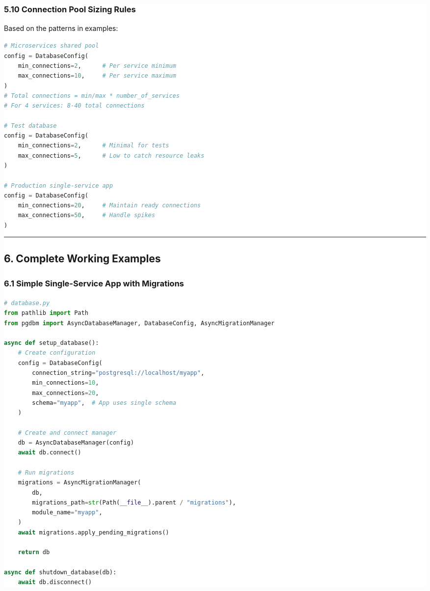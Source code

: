 ### 5.10 Connection Pool Sizing Rules

Based on the patterns in examples:

```python
# Microservices shared pool
config = DatabaseConfig(
    min_connections=2,      # Per service minimum
    max_connections=10,     # Per service maximum
)
# Total connections = min/max * number_of_services
# For 4 services: 8-40 total connections

# Test database
config = DatabaseConfig(
    min_connections=2,      # Minimal for tests
    max_connections=5,      # Low to catch resource leaks
)

# Production single-service app
config = DatabaseConfig(
    min_connections=20,     # Maintain ready connections
    max_connections=50,     # Handle spikes
)
```

---

## 6. Complete Working Examples

### 6.1 Simple Single-Service App with Migrations

```python
# database.py
from pathlib import Path
from pgdbm import AsyncDatabaseManager, DatabaseConfig, AsyncMigrationManager

async def setup_database():
    # Create configuration
    config = DatabaseConfig(
        connection_string="postgresql://localhost/myapp",
        min_connections=10,
        max_connections=20,
        schema="myapp",  # App uses single schema
    )
    
    # Create and connect manager
    db = AsyncDatabaseManager(config)
    await db.connect()
    
    # Run migrations
    migrations = AsyncMigrationManager(
        db,
        migrations_path=str(Path(__file__).parent / "migrations"),
        module_name="myapp",
    )
    await migrations.apply_pending_migrations()
    
    return db

async def shutdown_database(db):
    await db.disconnect()
```

